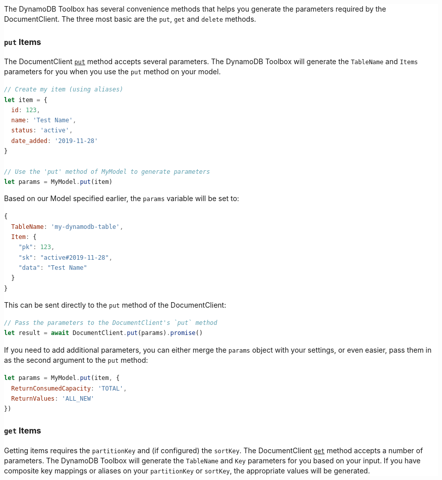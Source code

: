 The DynamoDB Toolbox has several convenience methods that helps you generate the parameters required by the DocumentClient. The three most basic are the `put`, `get` and `delete` methods.

### `put` Items

The DocumentClient [`put`](https://docs.aws.amazon.com/AWSJavaScriptSDK/latest/AWS/DynamoDB/DocumentClient.html#put-property) method accepts several parameters. The DynamoDB Toolbox will generate the `TableName` and `Items` parameters for you when you use the `put` method on your model.

```javascript
// Create my item (using aliases)
let item = {
  id: 123,
  name: 'Test Name',
  status: 'active',
  date_added: '2019-11-28'
}

// Use the 'put' method of MyModel to generate parameters
let params = MyModel.put(item)
```

Based on our Model specified earlier, the `params` variable will be set to:

```javascript
{
  TableName: 'my-dynamodb-table',
  Item: {
    "pk": 123,
    "sk": "active#2019-11-28",
    "data": "Test Name"
  }
}
```

This can be sent directly to the `put` method of the DocumentClient:

```javascript
// Pass the parameters to the DocumentClient's `put` method
let result = await DocumentClient.put(params).promise()
```

If you need to add additional parameters, you can either merge the `params` object with your settings, or even easier, pass them in as the second argument to the `put` method:

```javascript
let params = MyModel.put(item, {
  ReturnConsumedCapacity: 'TOTAL',
  ReturnValues: 'ALL_NEW'
})
```

### `get` Items

Getting items requires the `partitionKey` and (if configured) the `sortKey`. The DocumentClient [`get`](https://docs.aws.amazon.com/AWSJavaScriptSDK/latest/AWS/DynamoDB/DocumentClient.html#get-property) method accepts a number of parameters. The DynamoDB Toolbox will generate the `TableName` and `Key` parameters for you based on your input. If you have composite key mappings or aliases on your `partitionKey` or `sortKey`, the appropriate values will be generated.
